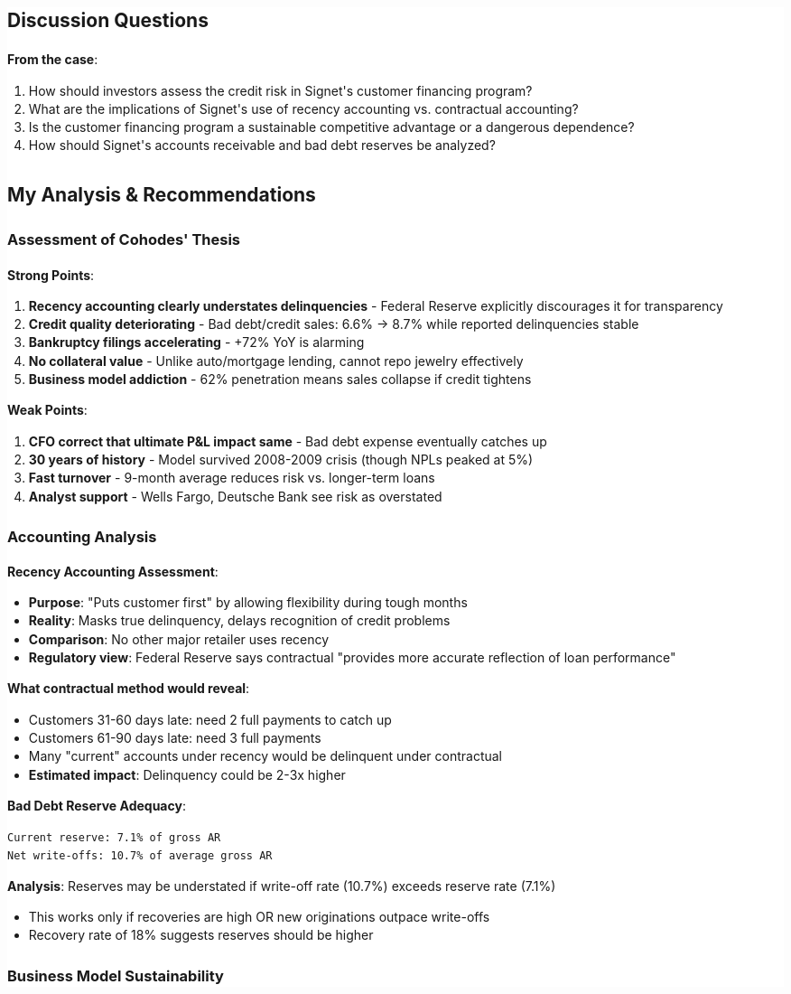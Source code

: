 ## Discussion Questions

**From the case**:
1. How should investors assess the credit risk in Signet's customer financing program?
2. What are the implications of Signet's use of recency accounting vs. contractual accounting?
3. Is the customer financing program a sustainable competitive advantage or a dangerous dependence?
4. How should Signet's accounts receivable and bad debt reserves be analyzed?

## My Analysis & Recommendations

### Assessment of Cohodes' Thesis

**Strong Points**:
1. **Recency accounting clearly understates delinquencies** - Federal Reserve explicitly discourages it for transparency
2. **Credit quality deteriorating** - Bad debt/credit sales: 6.6% → 8.7% while reported delinquencies stable
3. **Bankruptcy filings accelerating** - +72% YoY is alarming
4. **No collateral value** - Unlike auto/mortgage lending, cannot repo jewelry effectively
5. **Business model addiction** - 62% penetration means sales collapse if credit tightens

**Weak Points**:
1. **CFO correct that ultimate P&L impact same** - Bad debt expense eventually catches up
2. **30 years of history** - Model survived 2008-2009 crisis (though NPLs peaked at 5%)
3. **Fast turnover** - 9-month average reduces risk vs. longer-term loans
4. **Analyst support** - Wells Fargo, Deutsche Bank see risk as overstated

### Accounting Analysis

**Recency Accounting Assessment**:
- **Purpose**: "Puts customer first" by allowing flexibility during tough months
- **Reality**: Masks true delinquency, delays recognition of credit problems
- **Comparison**: No other major retailer uses recency
- **Regulatory view**: Federal Reserve says contractual "provides more accurate reflection of loan performance"

**What contractual method would reveal**:
- Customers 31-60 days late: need 2 full payments to catch up
- Customers 61-90 days late: need 3 full payments
- Many "current" accounts under recency would be delinquent under contractual
- **Estimated impact**: Delinquency could be 2-3x higher

**Bad Debt Reserve Adequacy**:
```
Current reserve: 7.1% of gross AR
Net write-offs: 10.7% of average gross AR
```
**Analysis**: Reserves may be understated if write-off rate (10.7%) exceeds reserve rate (7.1%)
- This works only if recoveries are high OR new originations outpace write-offs
- Recovery rate of 18% suggests reserves should be higher

### Business Model Sustainability
